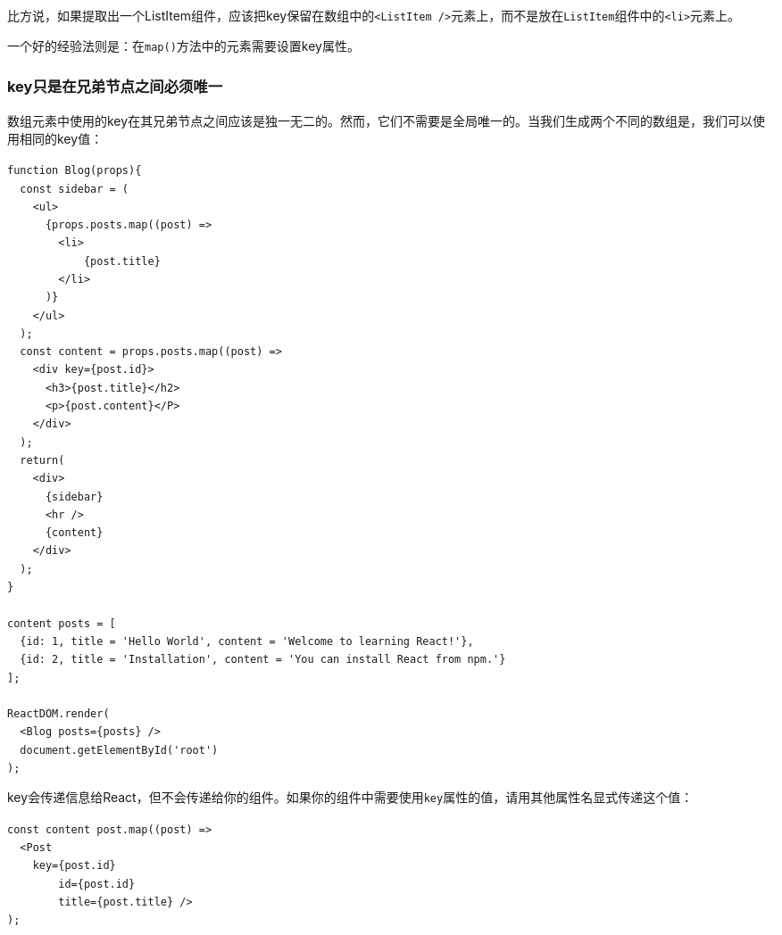 比方说，如果提取出一个ListItem组件，应该把key保留在数组中的`<ListItem />`元素上，而不是放在`ListItem`组件中的`<li>`元素上。

一个好的经验法则是：在`map()`方法中的元素需要设置key属性。

### key只是在兄弟节点之间必须唯一
数组元素中使用的key在其兄弟节点之间应该是独一无二的。然而，它们不需要是全局唯一的。当我们生成两个不同的数组是，我们可以使用相同的key值：
```
function Blog(props){
  const sidebar = (
    <ul>
      {props.posts.map((post) =>
	    <li>
	    	{post.title}
	    </li>
	  )}
    </ul>
  );
  const content = props.posts.map((post) =>
    <div key={post.id}>
	  <h3>{post.title}</h2>
	  <p>{post.content}</P>
	</div>
  );
  return(
    <div>
	  {sidebar}
	  <hr />
	  {content}
	</div>
  );
}

content posts = [
  {id: 1, title = 'Hello World', content = 'Welcome to learning React!'},
  {id: 2, title = 'Installation', content = 'You can install React from npm.'}
];

ReactDOM.render(
  <Blog posts={posts} />
  document.getElementById('root')
);
```

key会传递信息给React，但不会传递给你的组件。如果你的组件中需要使用`key`属性的值，请用其他属性名显式传递这个值：
```
const content post.map((post) =>
  <Post
    key={post.id}
		id={post.id}
		title={post.title} />
);
```
